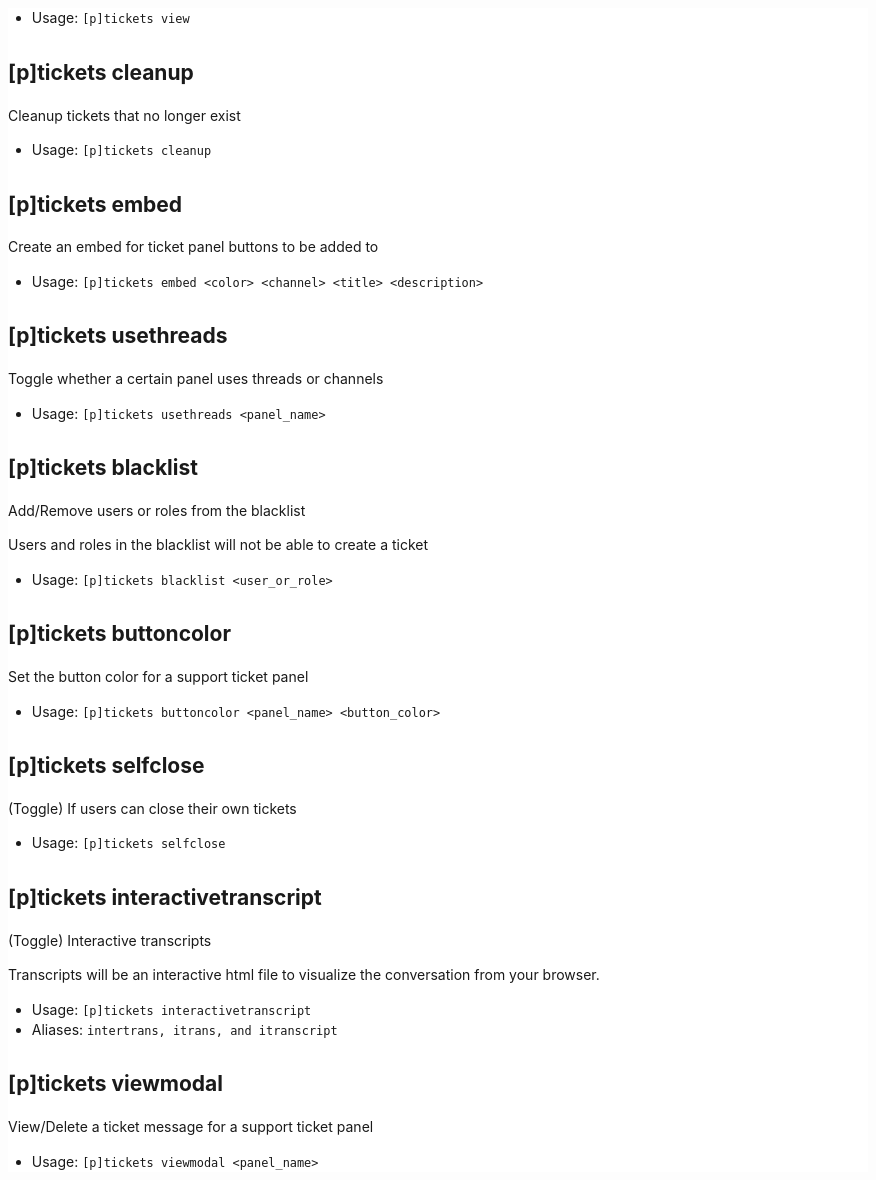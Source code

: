 - Usage: `[p]tickets view`

## [p]tickets cleanup

Cleanup tickets that no longer exist<br/>

- Usage: `[p]tickets cleanup`

## [p]tickets embed

Create an embed for ticket panel buttons to be added to<br/>

- Usage: `[p]tickets embed <color> <channel> <title> <description>`

## [p]tickets usethreads

Toggle whether a certain panel uses threads or channels<br/>

- Usage: `[p]tickets usethreads <panel_name>`

## [p]tickets blacklist

Add/Remove users or roles from the blacklist<br/>

Users and roles in the blacklist will not be able to create a ticket<br/>

- Usage: `[p]tickets blacklist <user_or_role>`

## [p]tickets buttoncolor

Set the button color for a support ticket panel<br/>

- Usage: `[p]tickets buttoncolor <panel_name> <button_color>`

## [p]tickets selfclose

(Toggle) If users can close their own tickets<br/>

- Usage: `[p]tickets selfclose`

## [p]tickets interactivetranscript

(Toggle) Interactive transcripts<br/>

Transcripts will be an interactive html file to visualize the conversation from your browser.<br/>

- Usage: `[p]tickets interactivetranscript`
- Aliases: `intertrans, itrans, and itranscript`

## [p]tickets viewmodal

View/Delete a ticket message for a support ticket panel<br/>

- Usage: `[p]tickets viewmodal <panel_name>`
